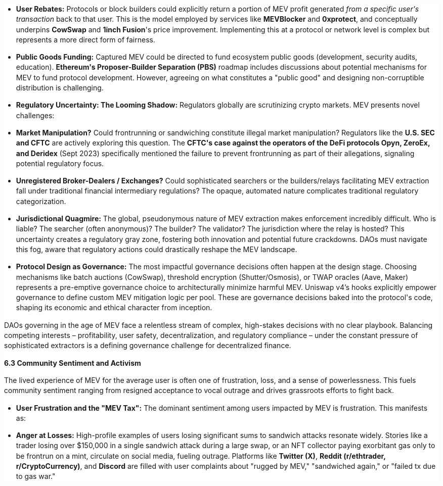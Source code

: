 *   **User Rebates:** Protocols or block builders could explicitly return a portion of MEV profit generated *from a specific user's transaction* back to that user. This is the model employed by services like **MEVBlocker** and **0xprotect**, and conceptually underpins **CowSwap** and **1inch Fusion**'s price improvement. Implementing this at a protocol or network level is complex but represents a more direct form of fairness.

*   **Public Goods Funding:** Captured MEV could be directed to fund ecosystem public goods (development, security audits, education). **Ethereum's Proposer-Builder Separation (PBS)** roadmap includes discussions about potential mechanisms for MEV to fund protocol development. However, agreeing on what constitutes a "public good" and designing non-corruptible distribution is challenging.

*   **Regulatory Uncertainty: The Looming Shadow:** Regulators globally are scrutinizing crypto markets. MEV presents novel challenges:

*   **Market Manipulation?** Could frontrunning or sandwiching constitute illegal market manipulation? Regulators like the **U.S. SEC and CFTC** are actively exploring this question. The **CFTC's case against the operators of the DeFi protocols Opyn, ZeroEx, and Deridex** (Sept 2023) specifically mentioned the failure to prevent frontrunning as part of their allegations, signaling potential regulatory focus.

*   **Unregistered Broker-Dealers / Exchanges?** Could sophisticated searchers or the builders/relays facilitating MEV extraction fall under traditional financial intermediary regulations? The opaque, automated nature complicates traditional regulatory categorization.

*   **Jurisdictional Quagmire:** The global, pseudonymous nature of MEV extraction makes enforcement incredibly difficult. Who is liable? The searcher (often anonymous)? The builder? The validator? The jurisdiction where the relay is hosted? This uncertainty creates a regulatory gray zone, fostering both innovation and potential future crackdowns. DAOs must navigate this fog, aware that regulatory actions could drastically reshape the MEV landscape.

*   **Protocol Design as Governance:** The most impactful governance decisions often happen at the design stage. Choosing mechanisms like batch auctions (CowSwap), threshold encryption (Shutter/Osmosis), or TWAP oracles (Aave, Maker) represents a pre-emptive governance choice to architecturally minimize harmful MEV. Uniswap v4’s hooks explicitly empower governance to define custom MEV mitigation logic per pool. These are governance decisions baked into the protocol's code, shaping its economic and ethical character from inception.

DAOs governing in the age of MEV face a relentless stream of complex, high-stakes decisions with no clear playbook. Balancing competing interests – profitability, user safety, decentralization, and regulatory compliance – under the constant pressure of sophisticated extractors is a defining governance challenge for decentralized finance.

**6.3 Community Sentiment and Activism**

The lived experience of MEV for the average user is often one of frustration, loss, and a sense of powerlessness. This fuels community sentiment ranging from resigned acceptance to vocal outrage and drives grassroots efforts to fight back.

*   **User Frustration and the "MEV Tax":** The dominant sentiment among users impacted by MEV is frustration. This manifests as:

*   **Anger at Losses:** High-profile examples of users losing significant sums to sandwich attacks resonate widely. Stories like a trader losing over $150,000 in a single sandwich attack during a large swap, or an NFT collector paying exorbitant gas only to be frontrun on a mint, circulate on social media, fueling outrage. Platforms like **Twitter (X)**, **Reddit (r/ethtrader, r/CryptoCurrency)**, and **Discord** are filled with user complaints about "rugged by MEV," "sandwiched again," or "failed tx due to gas war."
